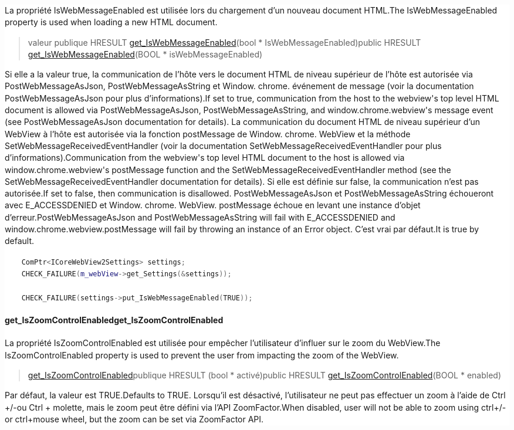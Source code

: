 <span data-ttu-id="7e8dc-180">La propriété IsWebMessageEnabled est utilisée lors du chargement d’un nouveau document HTML.</span><span class="sxs-lookup"><span data-stu-id="7e8dc-180">The IsWebMessageEnabled property is used when loading a new HTML document.</span></span>

> <span data-ttu-id="7e8dc-181">valeur publique HRESULT [get_IsWebMessageEnabled](#get_iswebmessageenabled)(bool \* IsWebMessageEnabled)</span><span class="sxs-lookup"><span data-stu-id="7e8dc-181">public HRESULT [get_IsWebMessageEnabled](#get_iswebmessageenabled)(BOOL \* isWebMessageEnabled)</span></span>

<span data-ttu-id="7e8dc-182">Si elle a la valeur true, la communication de l’hôte vers le document HTML de niveau supérieur de l’hôte est autorisée via PostWebMessageAsJson, PostWebMessageAsString et Window. chrome. événement de message (voir la documentation PostWebMessageAsJson pour plus d’informations).</span><span class="sxs-lookup"><span data-stu-id="7e8dc-182">If set to true, communication from the host to the webview's top level HTML document is allowed via PostWebMessageAsJson, PostWebMessageAsString, and window.chrome.webview's message event (see PostWebMessageAsJson documentation for details).</span></span> <span data-ttu-id="7e8dc-183">La communication du document HTML de niveau supérieur d’un WebView à l’hôte est autorisée via la fonction postMessage de Window. chrome. WebView et la méthode SetWebMessageReceivedEventHandler (voir la documentation SetWebMessageReceivedEventHandler pour plus d’informations).</span><span class="sxs-lookup"><span data-stu-id="7e8dc-183">Communication from the webview's top level HTML document to the host is allowed via window.chrome.webview's postMessage function and the SetWebMessageReceivedEventHandler method (see the SetWebMessageReceivedEventHandler documentation for details).</span></span> <span data-ttu-id="7e8dc-184">Si elle est définie sur false, la communication n’est pas autorisée.</span><span class="sxs-lookup"><span data-stu-id="7e8dc-184">If set to false, then communication is disallowed.</span></span> <span data-ttu-id="7e8dc-185">PostWebMessageAsJson et PostWebMessageAsString échoueront avec E_ACCESSDENIED et Window. chrome. WebView. postMessage échoue en levant une instance d’objet d’erreur.</span><span class="sxs-lookup"><span data-stu-id="7e8dc-185">PostWebMessageAsJson and PostWebMessageAsString will fail with E_ACCESSDENIED and window.chrome.webview.postMessage will fail by throwing an instance of an Error object.</span></span> <span data-ttu-id="7e8dc-186">C’est vrai par défaut.</span><span class="sxs-lookup"><span data-stu-id="7e8dc-186">It is true by default.</span></span>

```cpp
    ComPtr<ICoreWebView2Settings> settings;
    CHECK_FAILURE(m_webView->get_Settings(&settings));

    CHECK_FAILURE(settings->put_IsWebMessageEnabled(TRUE));
```

#### <span data-ttu-id="7e8dc-187">get_IsZoomControlEnabled</span><span class="sxs-lookup"><span data-stu-id="7e8dc-187">get_IsZoomControlEnabled</span></span> 

<span data-ttu-id="7e8dc-188">La propriété IsZoomControlEnabled est utilisée pour empêcher l’utilisateur d’influer sur le zoom du WebView.</span><span class="sxs-lookup"><span data-stu-id="7e8dc-188">The IsZoomControlEnabled property is used to prevent the user from impacting the zoom of the WebView.</span></span>

> <span data-ttu-id="7e8dc-189">[get_IsZoomControlEnabled](#get_iszoomcontrolenabled)publique HRESULT (bool \* activé)</span><span class="sxs-lookup"><span data-stu-id="7e8dc-189">public HRESULT [get_IsZoomControlEnabled](#get_iszoomcontrolenabled)(BOOL \* enabled)</span></span>

<span data-ttu-id="7e8dc-190">Par défaut, la valeur est TRUE.</span><span class="sxs-lookup"><span data-stu-id="7e8dc-190">Defaults to TRUE.</span></span> <span data-ttu-id="7e8dc-191">Lorsqu’il est désactivé, l’utilisateur ne peut pas effectuer un zoom à l’aide de Ctrl +/-ou Ctrl + molette, mais le zoom peut être défini via l’API ZoomFactor.</span><span class="sxs-lookup"><span data-stu-id="7e8dc-191">When disabled, user will not be able to zoom using ctrl+/- or ctrl+mouse wheel, but the zoom can be set via ZoomFactor API.</span></span>
